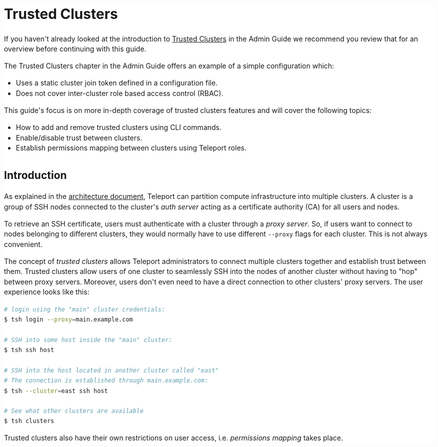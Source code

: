 # Trusted Clusters

If you haven't already looked at the introduction to [Trusted Clusters](admin-guide.md#trusted-clusters) 
in the Admin Guide we recommend you review that for an overview before continuing with this guide.

The Trusted Clusters chapter in the Admin Guide
offers an example of a simple configuration which:

* Uses a static cluster join token defined in a configuration file.
* Does not cover inter-cluster role based access control (RBAC).

This guide's focus is on more in-depth coverage of trusted clusters features and will cover the following topics:

* How to add and remove trusted clusters using CLI commands.
* Enable/disable trust between clusters.
* Establish permissions mapping between clusters using Teleport roles.

## Introduction 

As explained in the [architecture document](architecture/#core-concepts),
Teleport can partition compute infrastructure into multiple clusters.
A cluster is a group of SSH nodes connected to the cluster's _auth server_
acting as a certificate authority (CA) for all users and nodes.

To retrieve an SSH certificate, users must authenticate with a cluster through a
_proxy server_. So, if users want to connect to nodes belonging to different
clusters, they would normally have to use different `--proxy` flags for each
cluster. This is not always convenient.

The concept of _trusted clusters_ allows Teleport administrators to connect
multiple clusters together and establish trust between them. Trusted clusters
allow users of one cluster to seamlessly SSH into the nodes of another cluster
without having to "hop" between proxy servers. Moreover, users don't even need
to have a direct connection to other clusters' proxy servers. The user
experience looks like this:

```bash
# login using the "main" cluster credentials:
$ tsh login --proxy=main.example.com

# SSH into some host inside the "main" cluster:
$ tsh ssh host

# SSH into the host located in another cluster called "east"
# The connection is established through main.example.com:
$ tsh --cluster=east ssh host

# See what other clusters are available
$ tsh clusters
```

Trusted clusters also have their own restrictions on user access, i.e. 
_permissions mapping_ takes place. 
